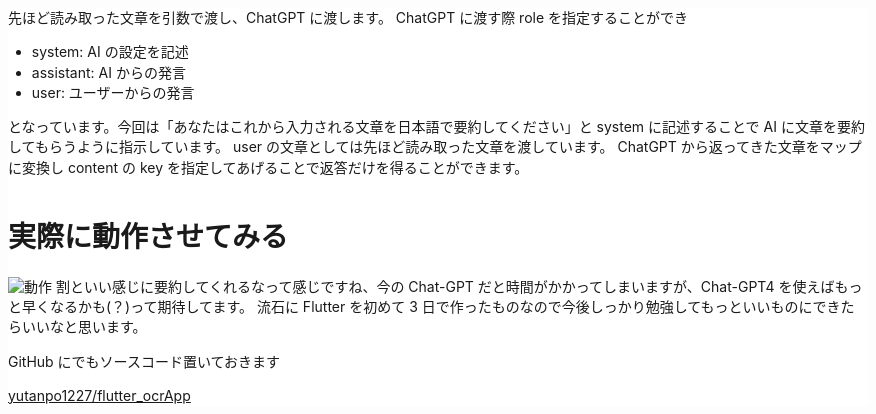 先ほど読み取った文章を引数で渡し、ChatGPT に渡します。
ChatGPT に渡す際 role を指定することができ

- system: AI の設定を記述
- assistant: AI からの発言
- user: ユーザーからの発言

となっています。今回は「あなたはこれから入力される文章を日本語で要約してください」と system に記述することで AI に文章を要約してもらうように指示しています。
user の文章としては先ほど読み取った文章を渡しています。
ChatGPT から返ってきた文章をマップに変換し content の key を指定してあげることで返答だけを得ることができます。

# 実際に動作させてみる

![動作](/images/summarize-app/img2.gif)
割といい感じに要約してくれるなって感じですね、今の Chat-GPT だと時間がかかってしまいますが、Chat-GPT4 を使えばもっと早くなるかも(？)って期待してます。
流石に Flutter を初めて 3 日で作ったものなので今後しっかり勉強してもっといいものにできたらいいなと思います。

GitHub にでもソースコード置いておきます

[yutanpo1227/flutter_ocrApp](https://github.com/yutanpo1227/flutter_ocrApp)
